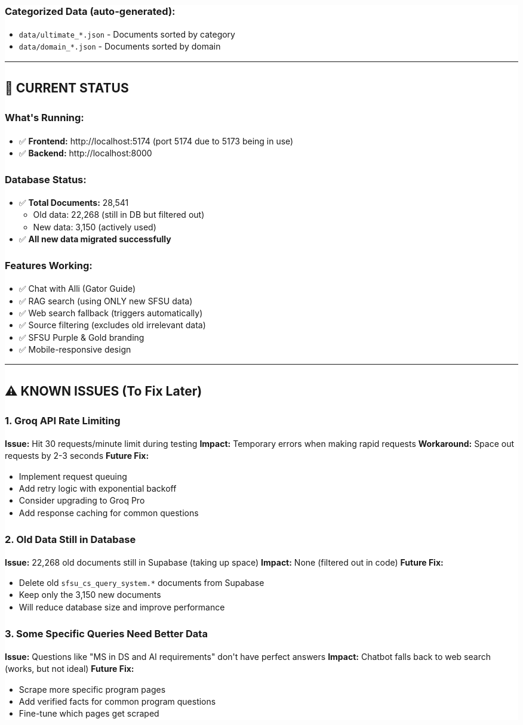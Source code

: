 ### Categorized Data (auto-generated):
- `data/ultimate_*.json` - Documents sorted by category
- `data/domain_*.json` - Documents sorted by domain

---

## 🚀 CURRENT STATUS

### What's Running:
- ✅ **Frontend:** http://localhost:5174 (port 5174 due to 5173 being in use)
- ✅ **Backend:** http://localhost:8000

### Database Status:
- ✅ **Total Documents:** 28,541
  - Old data: 22,268 (still in DB but filtered out)
  - New data: 3,150 (actively used)
- ✅ **All new data migrated successfully**

### Features Working:
- ✅ Chat with Alli (Gator Guide)
- ✅ RAG search (using ONLY new SFSU data)
- ✅ Web search fallback (triggers automatically)
- ✅ Source filtering (excludes old irrelevant data)
- ✅ SFSU Purple & Gold branding
- ✅ Mobile-responsive design

---

## ⚠️ KNOWN ISSUES (To Fix Later)

### 1. **Groq API Rate Limiting**
**Issue:** Hit 30 requests/minute limit during testing
**Impact:** Temporary errors when making rapid requests
**Workaround:** Space out requests by 2-3 seconds
**Future Fix:**
- Implement request queuing
- Add retry logic with exponential backoff
- Consider upgrading to Groq Pro
- Add response caching for common questions

### 2. **Old Data Still in Database**
**Issue:** 22,268 old documents still in Supabase (taking up space)
**Impact:** None (filtered out in code)
**Future Fix:**
- Delete old `sfsu_cs_query_system.*` documents from Supabase
- Keep only the 3,150 new documents
- Will reduce database size and improve performance

### 3. **Some Specific Queries Need Better Data**
**Issue:** Questions like "MS in DS and AI requirements" don't have perfect answers
**Impact:** Chatbot falls back to web search (works, but not ideal)
**Future Fix:**
- Scrape more specific program pages
- Add verified facts for common program questions
- Fine-tune which pages get scraped
